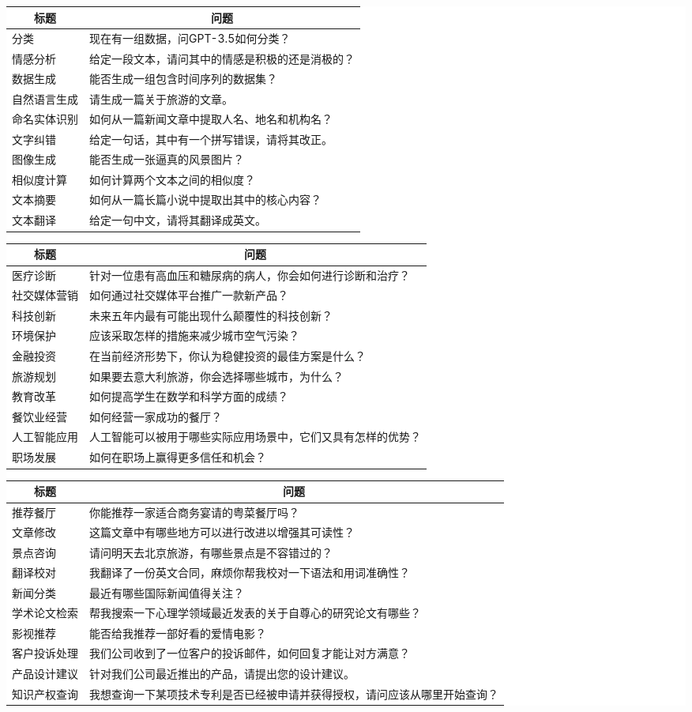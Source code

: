 | 标题 | 问题 |
| --- | --- |
| 分类 | 现在有一组数据，问GPT-3.5如何分类？ |
| 情感分析 | 给定一段文本，请问其中的情感是积极的还是消极的？ |
| 数据生成 | 能否生成一组包含时间序列的数据集？ |
| 自然语言生成 | 请生成一篇关于旅游的文章。 |
| 命名实体识别 | 如何从一篇新闻文章中提取人名、地名和机构名？ |
| 文字纠错 | 给定一句话，其中有一个拼写错误，请将其改正。 |
| 图像生成 | 能否生成一张逼真的风景图片？ |
| 相似度计算 | 如何计算两个文本之间的相似度？ |
| 文本摘要 | 如何从一篇长篇小说中提取出其中的核心内容？ |
| 文本翻译 | 给定一句中文，请将其翻译成英文。 |

|标题|问题|
|----|----|
|医疗诊断|针对一位患有高血压和糖尿病的病人，你会如何进行诊断和治疗？|
|社交媒体营销|如何通过社交媒体平台推广一款新产品？|
|科技创新|未来五年内最有可能出现什么颠覆性的科技创新？|
|环境保护|应该采取怎样的措施来减少城市空气污染？|
|金融投资|在当前经济形势下，你认为稳健投资的最佳方案是什么？|
|旅游规划|如果要去意大利旅游，你会选择哪些城市，为什么？|
|教育改革|如何提高学生在数学和科学方面的成绩？|
|餐饮业经营|如何经营一家成功的餐厅？|
|人工智能应用|人工智能可以被用于哪些实际应用场景中，它们又具有怎样的优势？|
|职场发展|如何在职场上赢得更多信任和机会？|

| 标题 | 问题 |
| --- | --- |
| 推荐餐厅 | 你能推荐一家适合商务宴请的粤菜餐厅吗？ |
| 文章修改 | 这篇文章中有哪些地方可以进行改进以增强其可读性？ |
| 景点咨询 | 请问明天去北京旅游，有哪些景点是不容错过的？ |
| 翻译校对 | 我翻译了一份英文合同，麻烦你帮我校对一下语法和用词准确性？ |
| 新闻分类 | 最近有哪些国际新闻值得关注？ |
| 学术论文检索 | 帮我搜索一下心理学领域最近发表的关于自尊心的研究论文有哪些？ |
| 影视推荐 | 能否给我推荐一部好看的爱情电影？ |
| 客户投诉处理 | 我们公司收到了一位客户的投诉邮件，如何回复才能让对方满意？ |
| 产品设计建议 | 针对我们公司最近推出的产品，请提出您的设计建议。 |
| 知识产权查询 | 我想查询一下某项技术专利是否已经被申请并获得授权，请问应该从哪里开始查询？ |

